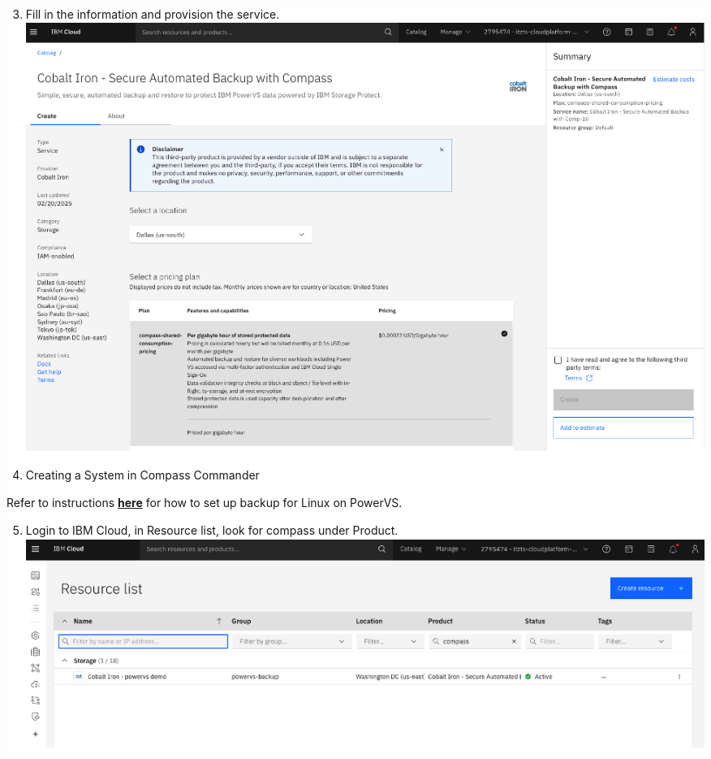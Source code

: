 
3. Fill in the information and provision the service.
![pro-step3](images/pro-step3.png)

4.	Creating a System in Compass Commander

Refer to instructions [**here**](https://help.cobaltiron.com/wp-content/uploads/2024/01/CobaltIron-PowerVS-AgentSetup-Linux-20240326.pdf) for how to set up backup for Linux on PowerVS.

5. Login to IBM Cloud, in Resource list, look for compass under Product.
![pro-step4.1](images/pro-step4.1.png)

